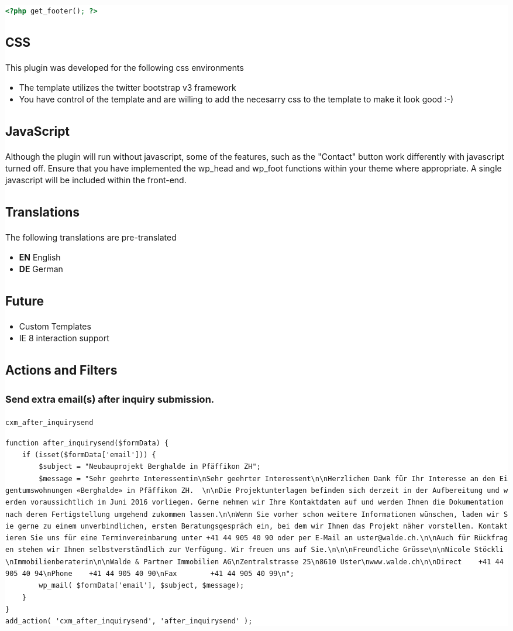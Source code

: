 ```php
<?php get_footer(); ?>
```

## CSS ##

This plugin was developed for the following css environments

+   The template utilizes the twitter bootstrap v3 framework
+   You have control of the template and are willing to add the necesarry css to the template to make it look good :-)


## JavaScript ##
Although the plugin will run without javascript, some of the features, such as the "Contact" button work differently with javascript turned off. Ensure that you have implemented the wp_head and wp_foot functions within your theme where appropriate.
A single javascript will be included within the front-end.

## Translations ##
The following translations are pre-translated
+	**EN** English
+	**DE** German

## Future ##

+   Custom Templates
+   IE 8 interaction support

## Actions and Filters


### Send extra email(s) after inquiry submission.

`cxm_after_inquirysend`

```
function after_inquirysend($formData) {
    if (isset($formData['email'])) {
        $subject = "Neubauprojekt Berghalde in Pfäffikon ZH";
        $message = "Sehr geehrte Interessentin\nSehr geehrter Interessent\n\nHerzlichen Dank für Ihr Interesse an den Eigentumswohnungen «Berghalde» in Pfäffikon ZH.  \n\nDie Projektunterlagen befinden sich derzeit in der Aufbereitung und werden voraussichtlich im Juni 2016 vorliegen. Gerne nehmen wir Ihre Kontaktdaten auf und werden Ihnen die Dokumentation nach deren Fertigstellung umgehend zukommen lassen.\n\nWenn Sie vorher schon weitere Informationen wünschen, laden wir Sie gerne zu einem unverbindlichen, ersten Beratungsgespräch ein, bei dem wir Ihnen das Projekt näher vorstellen. Kontaktieren Sie uns für eine Terminvereinbarung unter +41 44 905 40 90 oder per E-Mail an uster@walde.ch.\n\nAuch für Rückfragen stehen wir Ihnen selbstverständlich zur Verfügung. Wir freuen uns auf Sie.\n\n\nFreundliche Grüsse\n\nNicole Stöckli\nImmobilienberaterin\n\nWalde & Partner Immobilien AG\nZentralstrasse 25\n8610 Uster\nwww.walde.ch\n\nDirect    +41 44 905 40 94\nPhone    +41 44 905 40 90\nFax        +41 44 905 40 99\n";
        wp_mail( $formData['email'], $subject, $message);
    }
}
add_action( 'cxm_after_inquirysend', 'after_inquirysend' );
```

